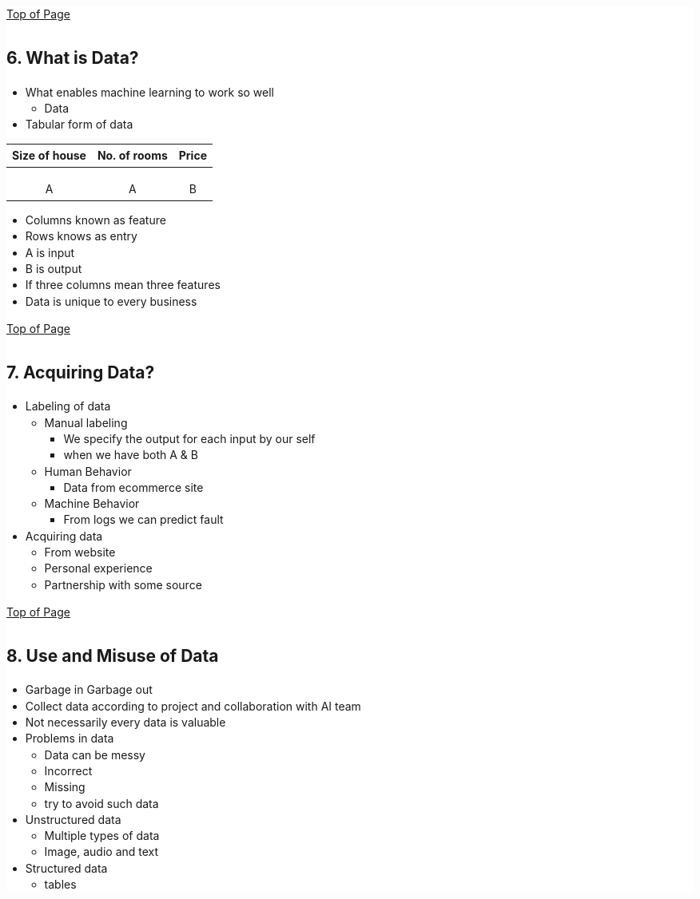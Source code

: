 [Top of Page](README.md#what-is-ai)

## 6. What is Data?

- What enables machine learning to work so well
  - Data
- Tabular form of data

| Size of house | No. of rooms | Price |
| :-----------: | :----------: | :---: |
|               |              |       |
|               |              |       |
|               |              |       |
|       A       |      A       |   B   |

- Columns known as feature
- Rows knows as entry
- A is input
- B is output
- If three columns mean three features
- Data is unique to every business

[Top of Page](README.md#what-is-ai)

## 7. Acquiring Data?

- Labeling of data
  - Manual labeling
    - We specify the output for each input by our self
    - when we have both A & B
  - Human Behavior
    - Data from ecommerce site
  - Machine Behavior
    - From logs we can predict fault
- Acquiring data
  - From website
  - Personal experience
  - Partnership with some source

[Top of Page](README.md#what-is-ai)

## 8. Use and Misuse of Data

- Garbage in Garbage out
- Collect data according to project and collaboration with AI team
- Not necessarily every data is valuable
- Problems in data
  - Data can be messy
  - Incorrect
  - Missing
  - try to avoid such data
- Unstructured data
  - Multiple types of data
  - Image, audio and text
- Structured data
  - tables
